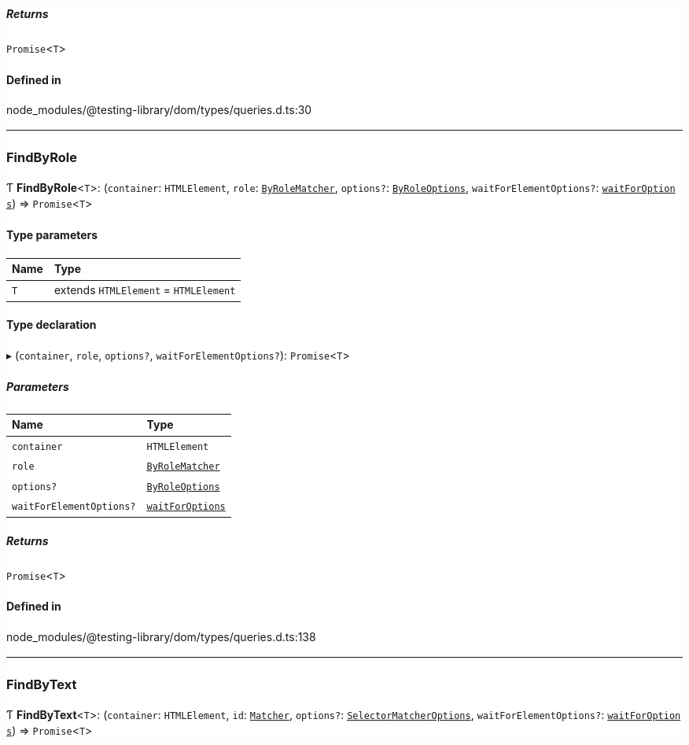 ##### Returns

`Promise`<`T`\>

#### Defined in

node_modules/@testing-library/dom/types/queries.d.ts:30

___

### FindByRole

Ƭ **FindByRole**<`T`\>: (`container`: `HTMLElement`, `role`: [`ByRoleMatcher`](akashaproject_ui_awf_testing_utils.md#byrolematcher), `options?`: [`ByRoleOptions`](../interfaces/akashaproject_ui_awf_testing_utils.queries.ByRoleOptions.md), `waitForElementOptions?`: [`waitForOptions`](../interfaces/akashaproject_ui_awf_testing_utils.waitForOptions.md)) => `Promise`<`T`\>

#### Type parameters

| Name | Type |
| :------ | :------ |
| `T` | extends `HTMLElement` = `HTMLElement` |

#### Type declaration

▸ (`container`, `role`, `options?`, `waitForElementOptions?`): `Promise`<`T`\>

##### Parameters

| Name | Type |
| :------ | :------ |
| `container` | `HTMLElement` |
| `role` | [`ByRoleMatcher`](akashaproject_ui_awf_testing_utils.md#byrolematcher) |
| `options?` | [`ByRoleOptions`](../interfaces/akashaproject_ui_awf_testing_utils.queries.ByRoleOptions.md) |
| `waitForElementOptions?` | [`waitForOptions`](../interfaces/akashaproject_ui_awf_testing_utils.waitForOptions.md) |

##### Returns

`Promise`<`T`\>

#### Defined in

node_modules/@testing-library/dom/types/queries.d.ts:138

___

### FindByText

Ƭ **FindByText**<`T`\>: (`container`: `HTMLElement`, `id`: [`Matcher`](akashaproject_ui_awf_testing_utils.md#matcher), `options?`: [`SelectorMatcherOptions`](../interfaces/akashaproject_ui_awf_testing_utils.queryHelpers.SelectorMatcherOptions.md), `waitForElementOptions?`: [`waitForOptions`](../interfaces/akashaproject_ui_awf_testing_utils.waitForOptions.md)) => `Promise`<`T`\>
